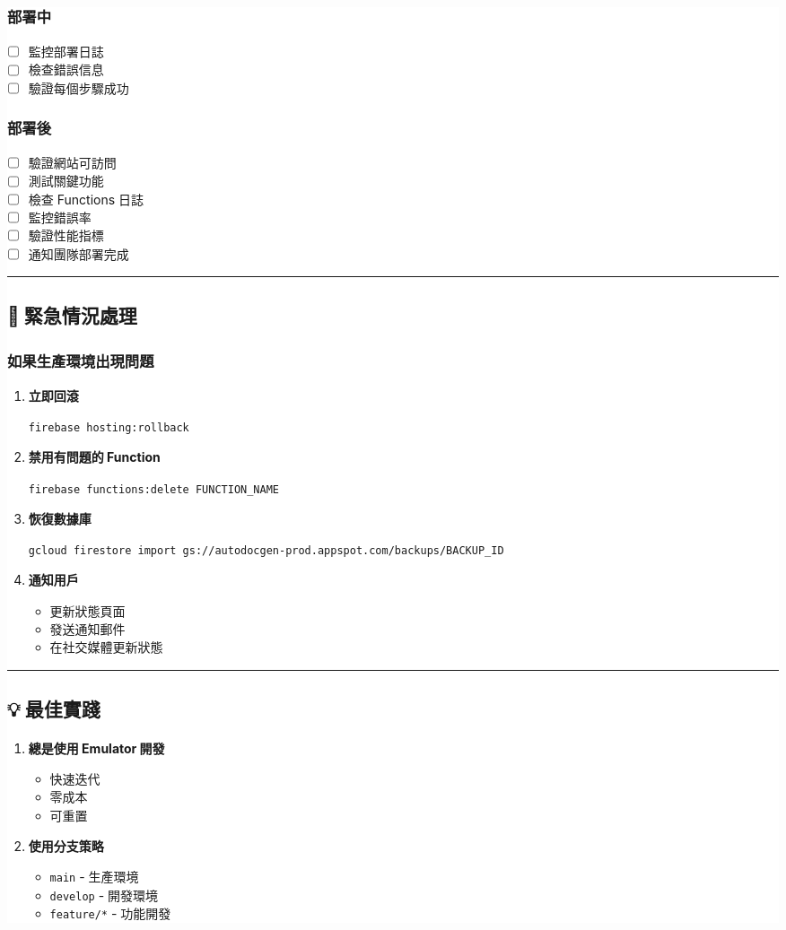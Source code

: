 ### 部署中

- [ ] 監控部署日誌
- [ ] 檢查錯誤信息
- [ ] 驗證每個步驟成功

### 部署後

- [ ] 驗證網站可訪問
- [ ] 測試關鍵功能
- [ ] 檢查 Functions 日誌
- [ ] 監控錯誤率
- [ ] 驗證性能指標
- [ ] 通知團隊部署完成

---

## 🚨 緊急情況處理

### 如果生產環境出現問題

1. **立即回滾**
   ```bash
   firebase hosting:rollback
   ```

2. **禁用有問題的 Function**
   ```bash
   firebase functions:delete FUNCTION_NAME
   ```

3. **恢復數據庫**
   ```bash
   gcloud firestore import gs://autodocgen-prod.appspot.com/backups/BACKUP_ID
   ```

4. **通知用戶**
   - 更新狀態頁面
   - 發送通知郵件
   - 在社交媒體更新狀態

---

## 💡 最佳實踐

1. **總是使用 Emulator 開發**
   - 快速迭代
   - 零成本
   - 可重置

2. **使用分支策略**
   - `main` - 生產環境
   - `develop` - 開發環境
   - `feature/*` - 功能開發
